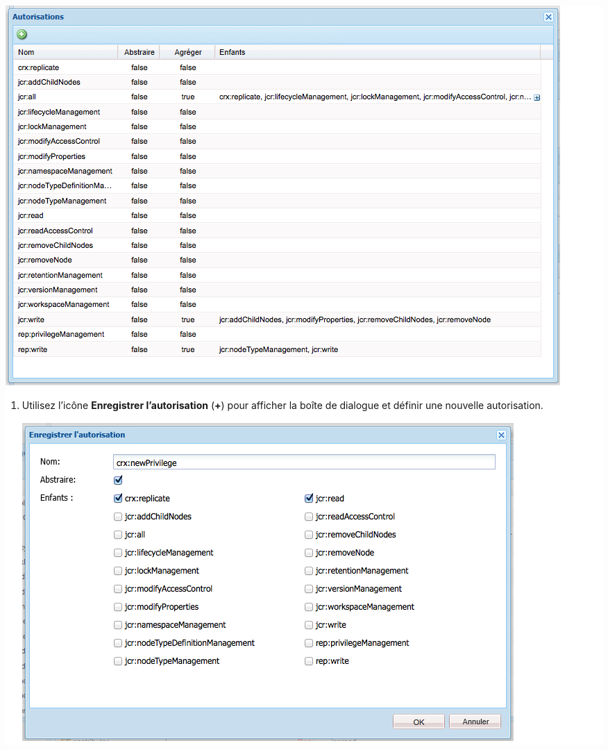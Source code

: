    ![ac_privileges](assets/ac_privileges.png)

1. Utilisez l’icône **Enregistrer l’autorisation** (**+**) pour afficher la boîte de dialogue et définir une nouvelle autorisation.

   ![ac_privilegeregister](assets/ac_privilegeregister.png)

